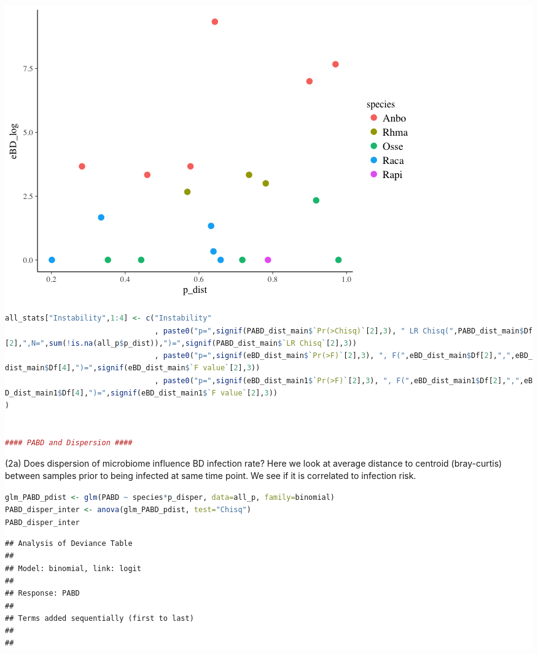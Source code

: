 ![](5sp_Statistics_files/figure-markdown_github/unnamed-chunk-19-1.png)

``` r
all_stats["Instability",1:4] <- c("Instability"
                                  , paste0("p=",signif(PABD_dist_main$`Pr(>Chisq)`[2],3), " LR Chisq(",PABD_dist_main$Df[2],",N=",sum(!is.na(all_p$p_dist)),")=",signif(PABD_dist_main$`LR Chisq`[2],3))
                                  , paste0("p=",signif(eBD_dist_main$`Pr(>F)`[2],3), ", F(",eBD_dist_main$Df[2],",",eBD_dist_main$Df[4],")=",signif(eBD_dist_main$`F value`[2],3))
                                  , paste0("p=",signif(eBD_dist_main1$`Pr(>F)`[2],3), ", F(",eBD_dist_main1$Df[2],",",eBD_dist_main1$Df[4],")=",signif(eBD_dist_main1$`F value`[2],3))
)


#### PABD and Dispersion ####
```

(2a) Does dispersion of microbiome influence BD infection rate?
Here we look at average distance to centroid (bray-curtis) between samples prior to being infected at same time point. We see if it is correlated to infection risk.

``` r
glm_PABD_pdist <- glm(PABD ~ species*p_disper, data=all_p, family=binomial)
PABD_disper_inter <- anova(glm_PABD_pdist, test="Chisq")
PABD_disper_inter
```

    ## Analysis of Deviance Table
    ## 
    ## Model: binomial, link: logit
    ## 
    ## Response: PABD
    ## 
    ## Terms added sequentially (first to last)
    ## 
    ## 